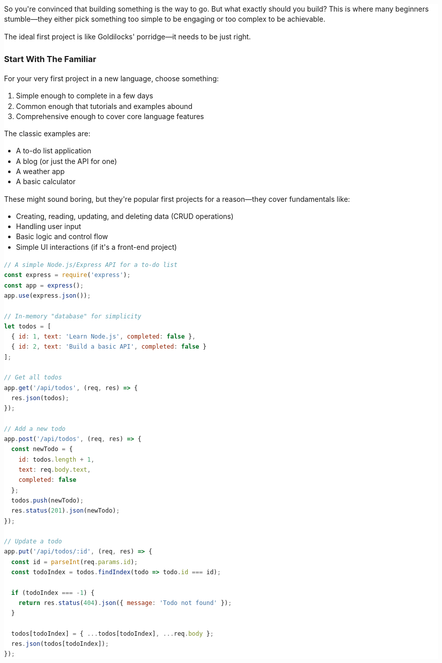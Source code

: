 So you're convinced that building something is the way to go. But what exactly should you build? This is where many beginners stumble—they either pick something too simple to be engaging or too complex to be achievable.

The ideal first project is like Goldilocks' porridge—it needs to be just right.

### Start With The Familiar

For your very first project in a new language, choose something:
1. Simple enough to complete in a few days
2. Common enough that tutorials and examples abound
3. Comprehensive enough to cover core language features

The classic examples are:
- A to-do list application
- A blog (or just the API for one)
- A weather app
- A basic calculator

These might sound boring, but they're popular first projects for a reason—they cover fundamentals like:
- Creating, reading, updating, and deleting data (CRUD operations)
- Handling user input
- Basic logic and control flow
- Simple UI interactions (if it's a front-end project)

```javascript
// A simple Node.js/Express API for a to-do list
const express = require('express');
const app = express();
app.use(express.json());

// In-memory "database" for simplicity
let todos = [
  { id: 1, text: 'Learn Node.js', completed: false },
  { id: 2, text: 'Build a basic API', completed: false }
];

// Get all todos
app.get('/api/todos', (req, res) => {
  res.json(todos);
});

// Add a new todo
app.post('/api/todos', (req, res) => {
  const newTodo = {
    id: todos.length + 1,
    text: req.body.text,
    completed: false
  };
  todos.push(newTodo);
  res.status(201).json(newTodo);
});

// Update a todo
app.put('/api/todos/:id', (req, res) => {
  const id = parseInt(req.params.id);
  const todoIndex = todos.findIndex(todo => todo.id === id);
  
  if (todoIndex === -1) {
    return res.status(404).json({ message: 'Todo not found' });
  }
  
  todos[todoIndex] = { ...todos[todoIndex], ...req.body };
  res.json(todos[todoIndex]);
});
```